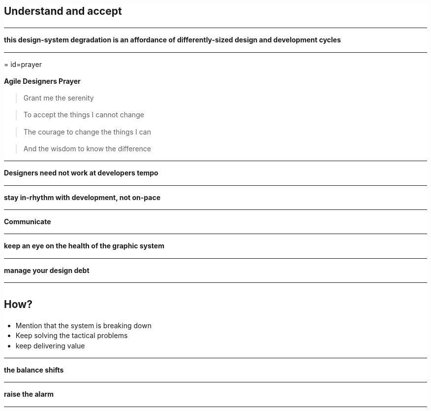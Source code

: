 
## Understand and accept

---


**this design-system degradation is an affordance of differently-sized design and development cycles**

---
= id=prayer


**Agile Designers Prayer**

> Grant me the serenity

> To accept the things I cannot change

> The courage to change the things I can

> And the wisdom to know the difference

---


**Designers need not work at developers tempo**

---


**stay in-rhythm with development, not on-pace**

---

**Communicate**

---

**keep an eye on the health of the graphic system**

---

**manage your design debt**

---

## How?

- Mention that the system is breaking down
- Keep solving the tactical problems
- keep delivering value

---

**the balance shifts**

---

**raise the alarm**

---